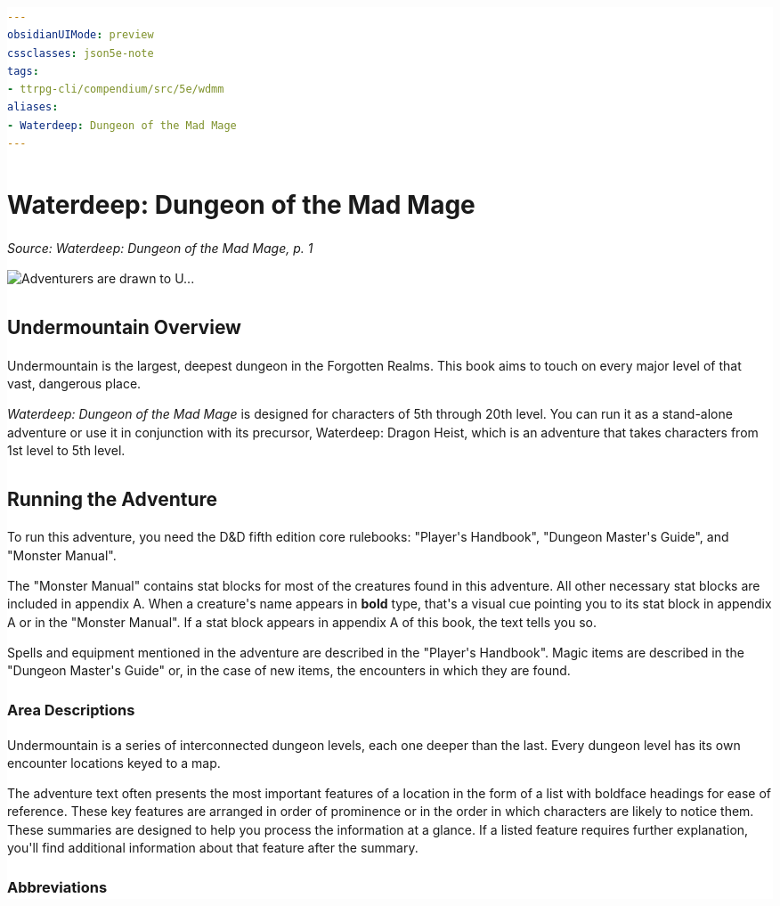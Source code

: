 ```yaml
---
obsidianUIMode: preview
cssclasses: json5e-note
tags:
- ttrpg-cli/compendium/src/5e/wdmm
aliases:
- Waterdeep: Dungeon of the Mad Mage
---
```

# Waterdeep: Dungeon of the Mad Mage
*Source: Waterdeep: Dungeon of the Mad Mage, p. 1* 

![Adventurers are drawn to U...](/3-Mechanics/CLI/Compendium/adventures/waterdeep-dungeon-of-the-mad-mage/img/cover.webp#center "Adventurers are drawn to Undermountain like moths to a flame. Cynthia Sheppard illustrates a host of villains vying for control of the dungeon's depths. Heroes, watch your step!")

## Undermountain Overview

Undermountain is the largest, deepest dungeon in the Forgotten Realms. This book aims to touch on every major level of that vast, dangerous place.

*Waterdeep: Dungeon of the Mad Mage* is designed for characters of 5th through 20th level. You can run it as a stand-alone adventure or use it in conjunction with its precursor, Waterdeep: Dragon Heist, which is an adventure that takes characters from 1st level to 5th level.

## Running the Adventure

To run this adventure, you need the D&D fifth edition core rulebooks: "Player's Handbook", "Dungeon Master's Guide", and "Monster Manual".

The "Monster Manual" contains stat blocks for most of the creatures found in this adventure. All other necessary stat blocks are included in appendix A. When a creature's name appears in **bold** type, that's a visual cue pointing you to its stat block in appendix A or in the "Monster Manual". If a stat block appears in appendix A of this book, the text tells you so.

Spells and equipment mentioned in the adventure are described in the "Player's Handbook". Magic items are described in the "Dungeon Master's Guide" or, in the case of new items, the encounters in which they are found.

### Area Descriptions

Undermountain is a series of interconnected dungeon levels, each one deeper than the last. Every dungeon level has its own encounter locations keyed to a map.

The adventure text often presents the most important features of a location in the form of a list with boldface headings for ease of reference. These key features are arranged in order of prominence or in the order in which characters are likely to notice them. These summaries are designed to help you process the information at a glance. If a listed feature requires further explanation, you'll find additional information about that feature after the summary.

### Abbreviations
